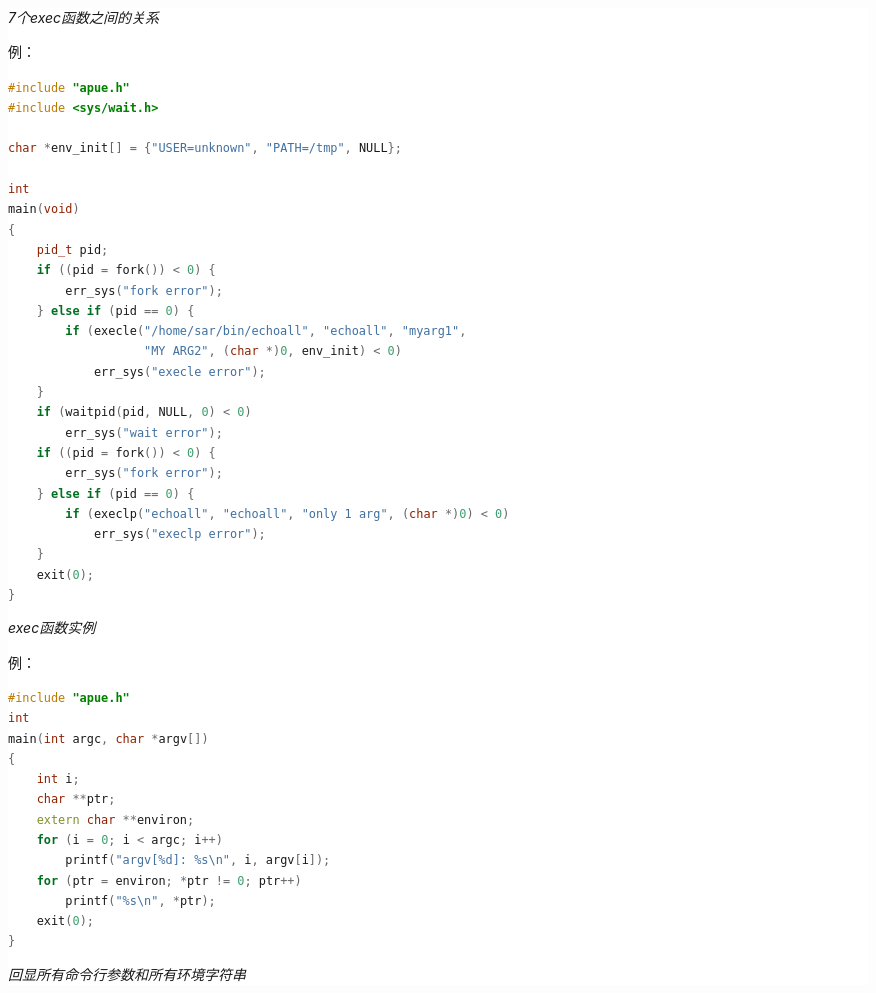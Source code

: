 *7个exec函数之间的关系*

例：

```c++
#include "apue.h"
#include <sys/wait.h>

char *env_init[] = {"USER=unknown", "PATH=/tmp", NULL};

int 
main(void)
{
    pid_t pid;
    if ((pid = fork()) < 0) {
        err_sys("fork error");
    } else if (pid == 0) {
        if (execle("/home/sar/bin/echoall", "echoall", "myarg1",
                   "MY ARG2", (char *)0, env_init) < 0)
            err_sys("execle error");
    }
    if (waitpid(pid, NULL, 0) < 0)
        err_sys("wait error");
    if ((pid = fork()) < 0) {
        err_sys("fork error");
    } else if (pid == 0) {
        if (execlp("echoall", "echoall", "only 1 arg", (char *)0) < 0)
            err_sys("execlp error");
    }
    exit(0);
}
```

*exec函数实例*

例：

```c++
#include "apue.h"
int 
main(int argc, char *argv[])
{
    int i;
    char **ptr;
    extern char **environ;
    for (i = 0; i < argc; i++)
        printf("argv[%d]: %s\n", i, argv[i]);
    for (ptr = environ; *ptr != 0; ptr++)
        printf("%s\n", *ptr);
    exit(0);
}
```

*回显所有命令行参数和所有环境字符串*
